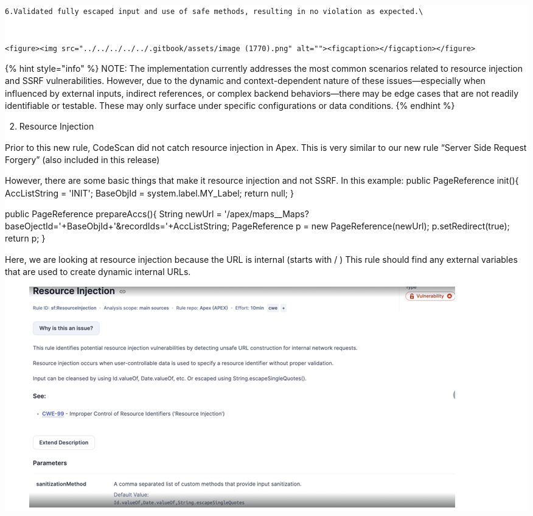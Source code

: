     6.Validated fully escaped input and use of safe methods, resulting in no violation as expected.\


    <figure><img src="../../../../../.gitbook/assets/image (1770).png" alt=""><figcaption></figcaption></figure>

{% hint style="info" %}
NOTE: The implementation currently addresses the most common scenarios related to resource injection and SSRF vulnerabilities. However, due to the dynamic and context-dependent nature of these issues—especially when influenced by external inputs, indirect references, or complex backend behaviors—there may be edge cases that are not readily identifiable or testable. These may only surface under specific configurations or data conditions.
{% endhint %}

2. Resource Injection

Prior to this new rule, CodeScan did not catch resource injection in Apex. This is very similar to our new rule “Server Side Request Forgery” (also included in this release)

However, there are some basic things that make it resource injection and not SSRF. In this example: public PageReference init(){ AccListString = 'INIT'; BaseObjId = system.label.MY\_Label; return null; }

public PageReference prepareAccs(){ String newUrl = '/apex/maps\_\_Maps?baseOjectId='+BaseObjId+'\&recordIds='+AccListString; PageReference p = new PageReference(newUrl); p.setRedirect(true); return p; }

Here, we are looking at resource injection because the URL is internal (starts with / ) This rule should find any external variables that are used to create dynamic internal URLs.

<figure><img src="../../../../../.gitbook/assets/image (1771).png" alt=""><figcaption></figcaption></figure>
